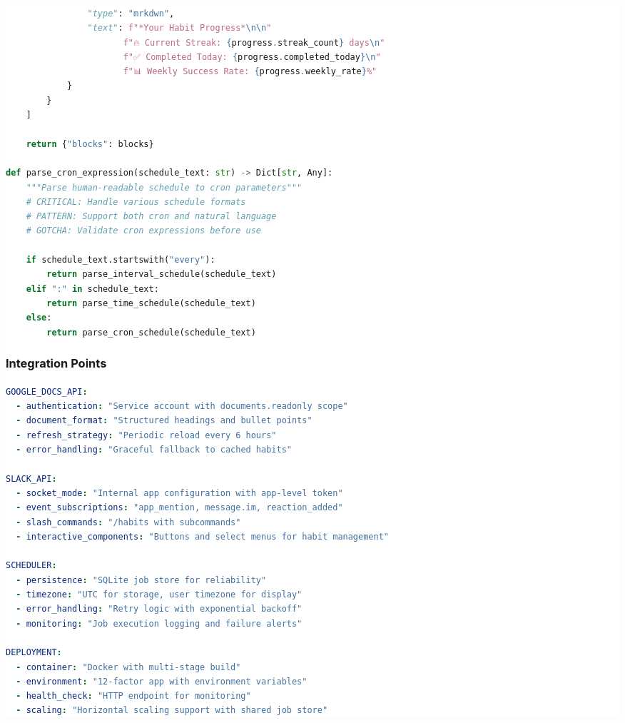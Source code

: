 ```python
                "type": "mrkdwn",
                "text": f"*Your Habit Progress*\n\n"
                       f"🔥 Current Streak: {progress.streak_count} days\n"
                       f"✅ Completed Today: {progress.completed_today}\n"
                       f"📊 Weekly Success Rate: {progress.weekly_rate}%"
            }
        }
    ]
    
    return {"blocks": blocks}

def parse_cron_expression(schedule_text: str) -> Dict[str, Any]:
    """Parse human-readable schedule to cron parameters"""
    # CRITICAL: Handle various schedule formats
    # PATTERN: Support both cron and natural language
    # GOTCHA: Validate cron expressions before use
    
    if schedule_text.startswith("every"):
        return parse_interval_schedule(schedule_text)
    elif ":" in schedule_text:
        return parse_time_schedule(schedule_text)
    else:
        return parse_cron_schedule(schedule_text)
```

### Integration Points

```yaml
GOOGLE_DOCS_API:
  - authentication: "Service account with documents.readonly scope"
  - document_format: "Structured headings and bullet points"
  - refresh_strategy: "Periodic reload every 6 hours"
  - error_handling: "Graceful fallback to cached habits"

SLACK_API:
  - socket_mode: "Internal app configuration with app-level token"
  - event_subscriptions: "app_mention, message.im, reaction_added"
  - slash_commands: "/habits with subcommands"
  - interactive_components: "Buttons and select menus for habit management"

SCHEDULER:
  - persistence: "SQLite job store for reliability"
  - timezone: "UTC for storage, user timezone for display"
  - error_handling: "Retry logic with exponential backoff"
  - monitoring: "Job execution logging and failure alerts"

DEPLOYMENT:
  - container: "Docker with multi-stage build"
  - environment: "12-factor app with environment variables"
  - health_check: "HTTP endpoint for monitoring"
  - scaling: "Horizontal scaling support with shared job store"
```
